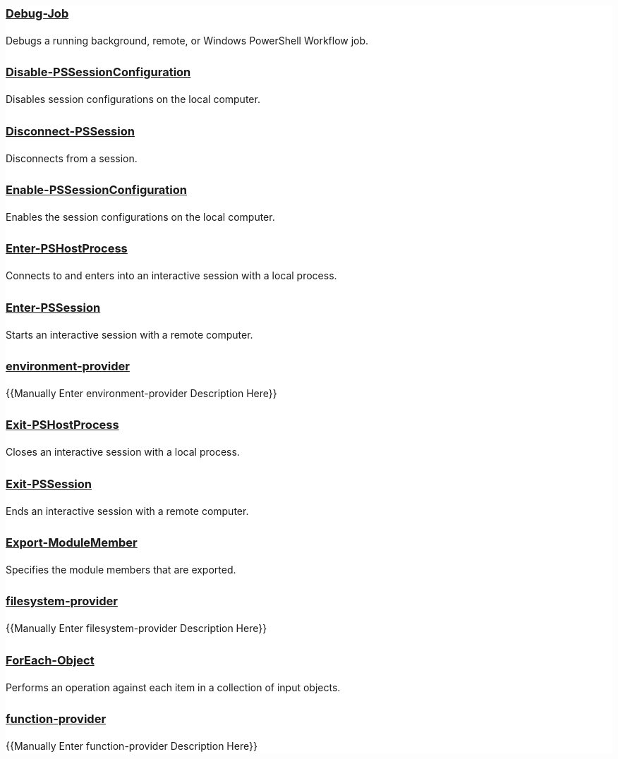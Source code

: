 
### [Debug-Job](debug-job.md)
Debugs a running background, remote, or Windows PowerShell Workflow job.


### [Disable-PSSessionConfiguration](disable-pssessionconfiguration.md)
Disables session configurations on the local computer.


### [Disconnect-PSSession](disconnect-pssession.md)
Disconnects from a session.


### [Enable-PSSessionConfiguration](enable-pssessionconfiguration.md)
Enables the session configurations on the local computer.


### [Enter-PSHostProcess](enter-pshostprocess.md)
Connects to and enters into an interactive session with a local process.


### [Enter-PSSession](enter-pssession.md)
Starts an interactive session with a remote computer.


### [environment-provider](providers/environment-provider.md)
{{Manually Enter environment-provider Description Here}}

### [Exit-PSHostProcess](exit-pshostprocess.md)
Closes an interactive session with a local process.


### [Exit-PSSession](exit-pssession.md)
Ends an interactive session with a remote computer.


### [Export-ModuleMember](export-modulemember.md)
Specifies the module members that are exported.


### [filesystem-provider](providers/filesystem-provider.md)
{{Manually Enter filesystem-provider Description Here}}

### [ForEach-Object](foreach-object.md)
Performs an operation against each item in a collection of input objects.


### [function-provider](providers/function-provider.md)
{{Manually Enter function-provider Description Here}}
